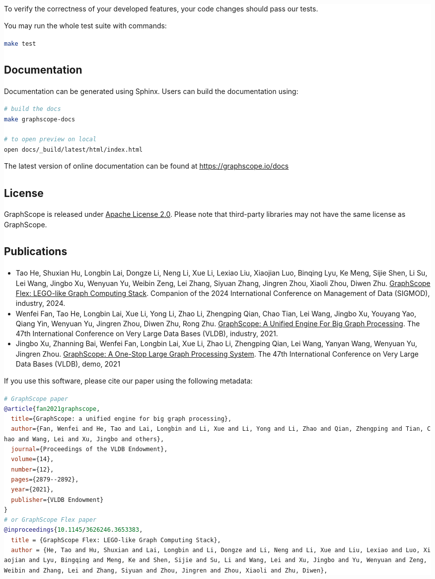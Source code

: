 To verify the correctness of your developed features, your code changes should pass our tests.

You may run the whole test suite with commands:

```bash
make test
```


## Documentation

Documentation can be generated using Sphinx. Users can build the documentation using:

```bash
# build the docs
make graphscope-docs

# to open preview on local
open docs/_build/latest/html/index.html
```

The latest version of online documentation can be found at https://graphscope.io/docs


## License

GraphScope is released under [Apache License 2.0](https://www.apache.org/licenses/LICENSE-2.0). Please note that third-party libraries may not have the same license as GraphScope.


## Publications

- Tao He, Shuxian Hu, Longbin Lai, Dongze Li, Neng Li, Xue Li, Lexiao Liu, Xiaojian Luo, Binqing Lyu, Ke Meng, Sijie Shen, Li Su, Lei Wang, Jingbo Xu, Wenyuan Yu, Weibin Zeng, Lei Zhang, Siyuan Zhang, Jingren Zhou, Xiaoli Zhou, Diwen Zhu. [GraphScope Flex: LEGO-like Graph Computing Stack](https://dl.acm.org/doi/10.1145/3626246.3653383). Companion of the 2024 International Conference on Management of Data (SIGMOD), industry, 2024.
- Wenfei Fan, Tao He, Longbin Lai, Xue Li, Yong Li, Zhao Li, Zhengping Qian, Chao Tian, Lei Wang, Jingbo Xu, Youyang Yao, Qiang Yin, Wenyuan Yu, Jingren Zhou, Diwen Zhu, Rong Zhu. [GraphScope: A Unified Engine For Big Graph Processing](http://vldb.org/pvldb/vol14/p2879-qian.pdf). The 47th International Conference on Very Large Data Bases (VLDB), industry, 2021.
- Jingbo Xu, Zhanning Bai, Wenfei Fan, Longbin Lai, Xue Li, Zhao Li, Zhengping Qian, Lei Wang, Yanyan Wang, Wenyuan Yu, Jingren Zhou. [GraphScope: A One-Stop Large Graph Processing System](http://vldb.org/pvldb/vol14/p2703-xu.pdf). The 47th International Conference on Very Large Data Bases (VLDB), demo, 2021

If you use this software, please cite our paper using the following metadata:

```bibtex
# GraphScope paper
@article{fan2021graphscope,
  title={GraphScope: a unified engine for big graph processing},
  author={Fan, Wenfei and He, Tao and Lai, Longbin and Li, Xue and Li, Yong and Li, Zhao and Qian, Zhengping and Tian, Chao and Wang, Lei and Xu, Jingbo and others},
  journal={Proceedings of the VLDB Endowment},
  volume={14},
  number={12},
  pages={2879--2892},
  year={2021},
  publisher={VLDB Endowment}
}
# or GraphScope Flex paper
@inproceedings{10.1145/3626246.3653383,
  title = {GraphScope Flex: LEGO-like Graph Computing Stack},
  author = {He, Tao and Hu, Shuxian and Lai, Longbin and Li, Dongze and Li, Neng and Li, Xue and Liu, Lexiao and Luo, Xiaojian and Lyu, Bingqing and Meng, Ke and Shen, Sijie and Su, Li and Wang, Lei and Xu, Jingbo and Yu, Wenyuan and Zeng, Weibin and Zhang, Lei and Zhang, Siyuan and Zhou, Jingren and Zhou, Xiaoli and Zhu, Diwen},
```